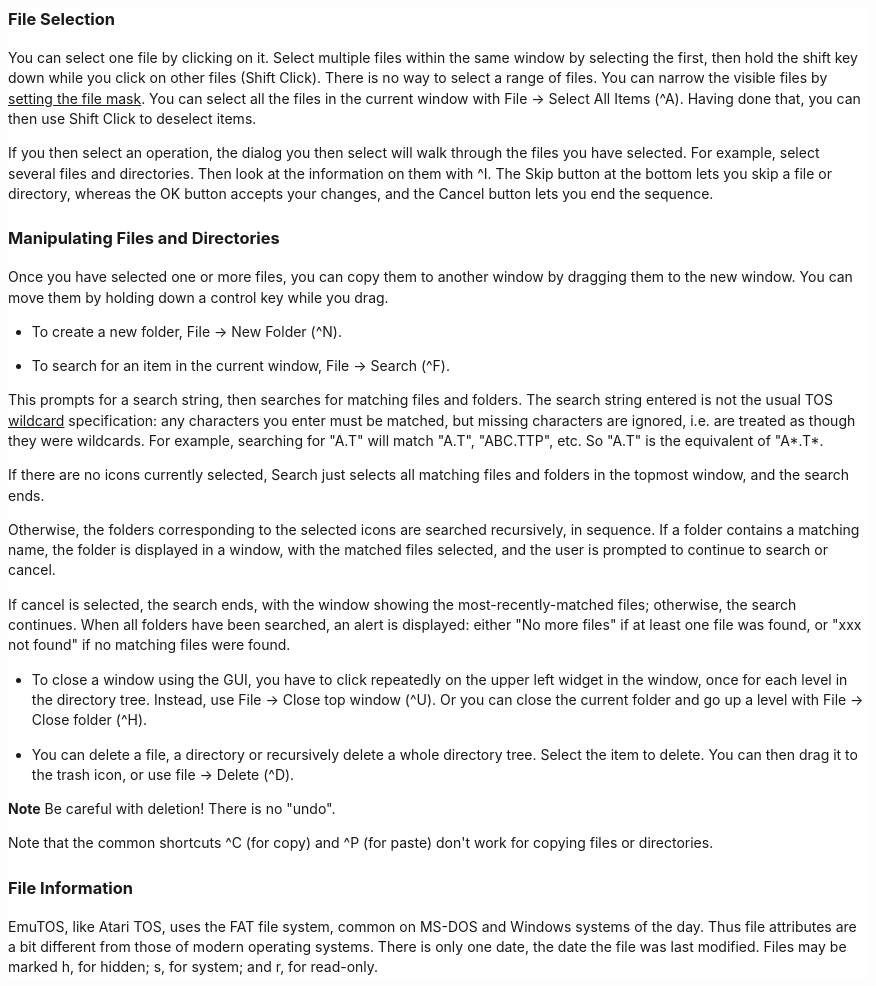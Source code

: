 ### File Selection ###

You can select one file by clicking on it. Select multiple files within the same window by selecting the first, then hold the shift key down while you click on other files (Shift Click). There is no way to select a range of files. You can narrow the visible files by [setting the file mask](#file-mask). You can select all the files in the current window with File -> Select All Items (^A). Having done that, you can then use Shift Click to deselect items.

If you then select an operation, the dialog you then select will walk through the files you have selected. For example, select several files and directories. Then look at the information on them with ^I. The Skip button at the bottom lets you skip a file or directory, whereas the OK button accepts your changes, and the Cancel button lets you end the sequence.

### Manipulating Files and Directories ###

Once you have selected one or more files, you can copy them to another window by dragging them to the new window. You can move them by holding down a control key while you drag.

* To create a new folder, File -> New Folder (^N).

* To search for an item in the current window, File -> Search (^F).

This prompts for a search string, then searches for matching files and folders. The search string entered is not the usual TOS [wildcard](#wildcards) specification: any characters you enter must be matched, but missing characters are ignored, i.e. are treated as though they were wildcards. For example, searching for "A.T" will match "A.T", "ABC.TTP", etc. So "A.T" is the equivalent of "A\*.T\*.

If there are no icons currently selected, Search just selects all matching files and folders in the topmost window, and the search ends.

Otherwise, the folders corresponding to the selected icons are searched recursively, in sequence. If a folder contains a matching name, the folder is displayed in a window, with the matched files selected, and the user is prompted to continue to search or cancel.

If cancel is selected, the search ends, with the window showing the most-recently-matched files; otherwise, the search continues. When all folders have been searched, an alert is displayed: either "No more files" if at least one file was found, or "xxx not found" if no matching files were found.

* To close a window using the GUI, you have to click repeatedly on the upper left widget in the window, once for each level in the directory tree. Instead, use File -> Close top window (^U). Or you can close the current folder and go up a level with File -> Close folder (^H).

* You can delete a file, a directory or recursively delete a whole directory tree. Select the item to delete. You can then drag it to the trash icon, or use file -> Delete (^D).

**Note** Be careful with deletion! There is no "undo".

Note that the common shortcuts ^C (for copy) and ^P (for paste) don't work for copying files or directories.

### File Information ###

EmuTOS, like Atari TOS, uses the FAT file system, common on MS-DOS and Windows systems of the day. Thus file attributes are a bit different from those of modern operating systems. There is only one date, the date the file was last modified. Files may be marked h, for hidden; s, for system; and r, for read-only.
